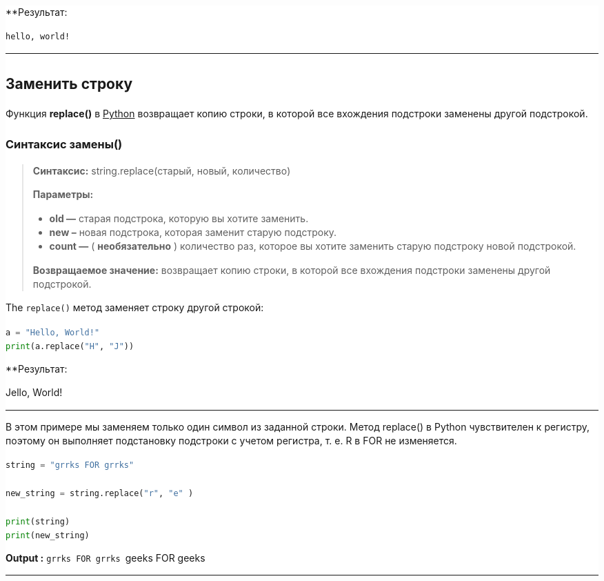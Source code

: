 **Результат:

`hello, world!`

---

## Заменить строку

Функция **replace()** в [Python](https://www.geeksforgeeks.org/python-programming-language/) возвращает копию строки, в которой все вхождения подстроки заменены другой подстрокой.

### **Синтаксис замены()**

> **Синтаксис:** string.replace(старый, новый, количество)
> 
> **Параметры:**
> 
> -   **old —** старая подстрока, которую вы хотите заменить.
> -   **new –** новая подстрока, которая заменит старую подстроку.
> -   **count —** ( **необязательно** ) количество раз, которое вы хотите заменить старую подстроку новой подстрокой.
> 
> **Возвращаемое значение:** возвращает копию строки, в которой все вхождения подстроки заменены другой подстрокой.


The `replace()` метод заменяет строку другой строкой:

```python
a = "Hello, World!"  
print(a.replace("H", "J"))
```

**Результат:

Jello, World!

---

В этом примере мы заменяем только один символ из заданной строки. Метод replace() в Python чувствителен к регистру, поэтому он выполняет подстановку подстроки с учетом регистра, т. е. R в FOR не изменяется. 


```python
string = "grrks FOR grrks"
 
new_string = string.replace("r", "e" )
 
print(string)
print(new_string)
```

**Output :** 
`grrks FOR grrks
`geeks FOR geeks

---
